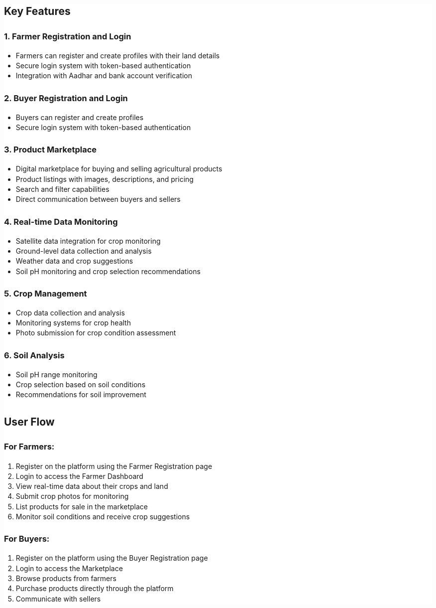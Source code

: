 ## Key Features

### 1. Farmer Registration and Login
- Farmers can register and create profiles with their land details
- Secure login system with token-based authentication
- Integration with Aadhar and bank account verification

### 2. Buyer Registration and Login
- Buyers can register and create profiles
- Secure login system with token-based authentication

### 3. Product Marketplace
- Digital marketplace for buying and selling agricultural products
- Product listings with images, descriptions, and pricing
- Search and filter capabilities
- Direct communication between buyers and sellers

### 4. Real-time Data Monitoring
- Satellite data integration for crop monitoring
- Ground-level data collection and analysis
- Weather data and crop suggestions
- Soil pH monitoring and crop selection recommendations

### 5. Crop Management
- Crop data collection and analysis
- Monitoring systems for crop health
- Photo submission for crop condition assessment

### 6. Soil Analysis
- Soil pH range monitoring
- Crop selection based on soil conditions
- Recommendations for soil improvement

## User Flow

### For Farmers:
1. Register on the platform using the Farmer Registration page
2. Login to access the Farmer Dashboard
3. View real-time data about their crops and land
4. Submit crop photos for monitoring
5. List products for sale in the marketplace
6. Monitor soil conditions and receive crop suggestions

### For Buyers:
1. Register on the platform using the Buyer Registration page
2. Login to access the Marketplace
3. Browse products from farmers
4. Purchase products directly through the platform
5. Communicate with sellers
